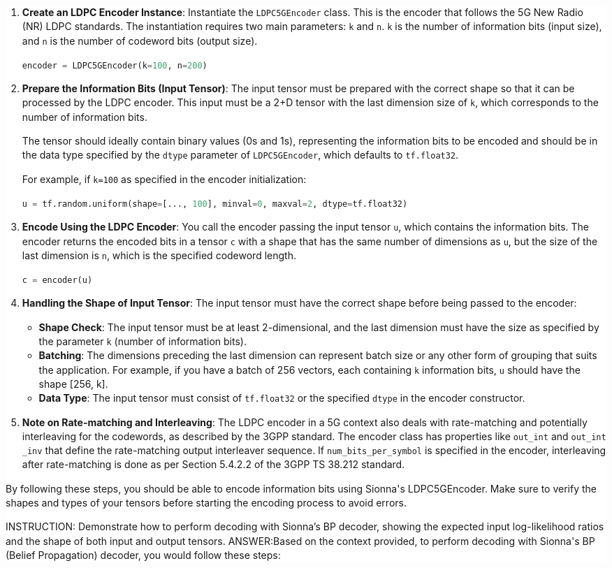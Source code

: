 1. **Create an LDPC Encoder Instance**: Instantiate the `LDPC5GEncoder` class. This is the encoder that follows the 5G New Radio (NR) LDPC standards. The instantiation requires two main parameters: `k` and `n`. `k` is the number of information bits (input size), and `n` is the number of codeword bits (output size).

    ```python
    encoder = LDPC5GEncoder(k=100, n=200)
    ```

2. **Prepare the Information Bits (Input Tensor)**: The input tensor must be prepared with the correct shape so that it can be processed by the LDPC encoder. This input must be a 2+D tensor with the last dimension size of `k`, which corresponds to the number of information bits.

    The tensor should ideally contain binary values (0s and 1s), representing the information bits to be encoded and should be in the data type specified by the `dtype` parameter of `LDPC5GEncoder`, which defaults to `tf.float32`.

    For example, if `k=100` as specified in the encoder initialization:
    
    ```python
    u = tf.random.uniform(shape=[..., 100], minval=0, maxval=2, dtype=tf.float32)
    ```

3. **Encode Using the LDPC Encoder**: You call the encoder passing the input tensor `u`, which contains the information bits. The encoder returns the encoded bits in a tensor `c` with a shape that has the same number of dimensions as `u`, but the size of the last dimension is `n`, which is the specified codeword length.

    ```python
    c = encoder(u)
    ```

4. **Handling the Shape of Input Tensor**: The input tensor must have the correct shape before being passed to the encoder:

   - **Shape Check**: The input tensor must be at least 2-dimensional, and the last dimension must have the size as specified by the parameter `k` (number of information bits).
   - **Batching**: The dimensions preceding the last dimension can represent batch size or any other form of grouping that suits the application. For example, if you have a batch of 256 vectors, each containing `k` information bits, `u` should have the shape [256, k].
   - **Data Type**: The input tensor must consist of `tf.float32` or the specified `dtype` in the encoder constructor.

5. **Note on Rate-matching and Interleaving**: The LDPC encoder in a 5G context also deals with rate-matching and potentially interleaving for the codewords, as described by the 3GPP standard. The encoder class has properties like `out_int` and `out_int_inv` that define the rate-matching output interleaver sequence. If `num_bits_per_symbol` is specified in the encoder, interleaving after rate-matching is done as per Section 5.4.2.2 of the 3GPP TS 38.212 standard.

By following these steps, you should be able to encode information bits using Sionna's LDPC5GEncoder. Make sure to verify the shapes and types of your tensors before starting the encoding process to avoid errors.

INSTRUCTION: Demonstrate how to perform decoding with Sionna’s BP decoder, showing the expected input log-likelihood ratios and the shape of both input and output tensors.
ANSWER:Based on the context provided, to perform decoding with Sionna's BP (Belief Propagation) decoder, you would follow these steps:
